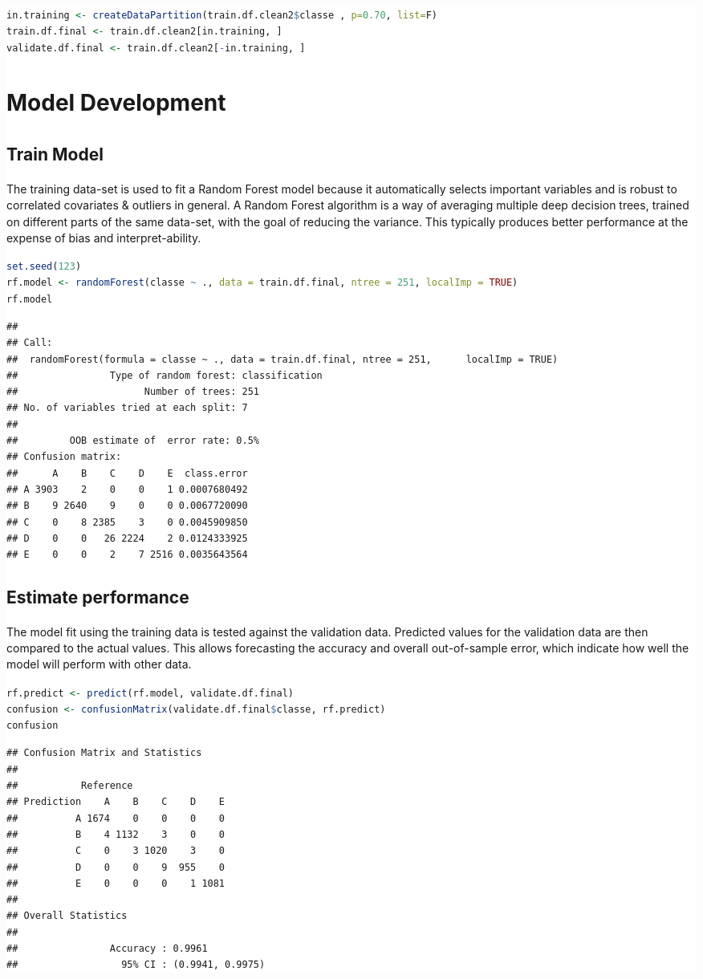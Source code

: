 ```r
in.training <- createDataPartition(train.df.clean2$classe , p=0.70, list=F)
train.df.final <- train.df.clean2[in.training, ]
validate.df.final <- train.df.clean2[-in.training, ]
```

# Model Development
## Train Model
The training data-set is used to fit a Random Forest model because it automatically selects important variables and is robust to correlated covariates & outliers in general. A Random Forest algorithm is a way of averaging multiple deep decision trees, trained on different parts of the same data-set, with the goal of reducing the variance. This typically produces better performance at the expense of bias and interpret-ability.

```r
set.seed(123)
rf.model <- randomForest(classe ~ ., data = train.df.final, ntree = 251, localImp = TRUE)
rf.model
```

```
## 
## Call:
##  randomForest(formula = classe ~ ., data = train.df.final, ntree = 251,      localImp = TRUE) 
##                Type of random forest: classification
##                      Number of trees: 251
## No. of variables tried at each split: 7
## 
##         OOB estimate of  error rate: 0.5%
## Confusion matrix:
##      A    B    C    D    E  class.error
## A 3903    2    0    0    1 0.0007680492
## B    9 2640    9    0    0 0.0067720090
## C    0    8 2385    3    0 0.0045909850
## D    0    0   26 2224    2 0.0124333925
## E    0    0    2    7 2516 0.0035643564
```

## Estimate performance
The model fit using the training data is tested against the validation data. Predicted values for the validation data are then compared to the actual values. This allows forecasting the accuracy and overall out-of-sample error, which indicate how well the model will perform with other data.

```r
rf.predict <- predict(rf.model, validate.df.final)
confusion <- confusionMatrix(validate.df.final$classe, rf.predict)
confusion
```

```
## Confusion Matrix and Statistics
## 
##           Reference
## Prediction    A    B    C    D    E
##          A 1674    0    0    0    0
##          B    4 1132    3    0    0
##          C    0    3 1020    3    0
##          D    0    0    9  955    0
##          E    0    0    0    1 1081
## 
## Overall Statistics
##                                           
##                Accuracy : 0.9961          
##                  95% CI : (0.9941, 0.9975)
```